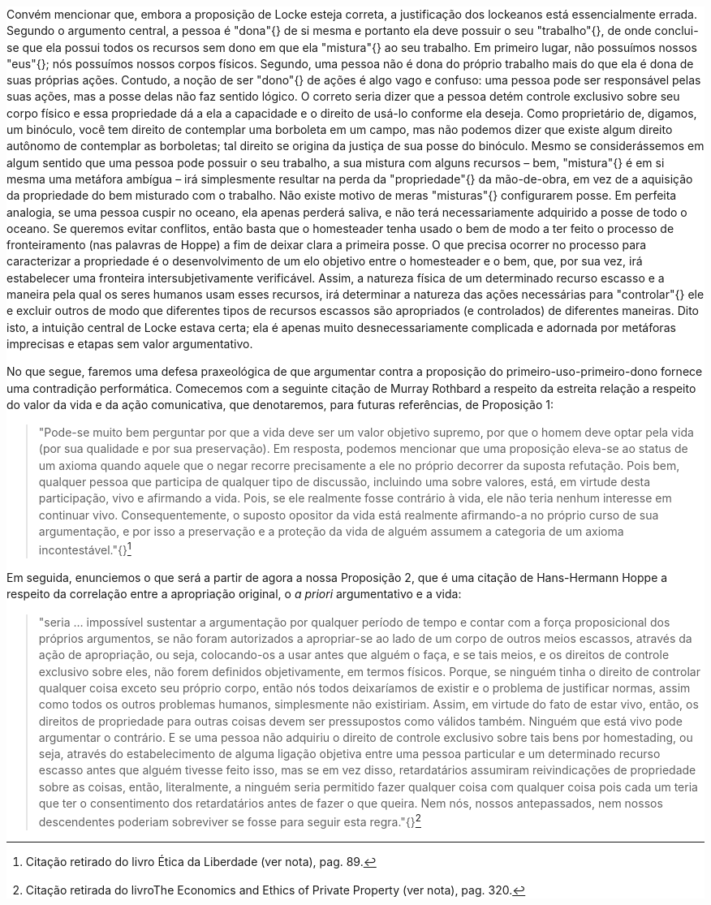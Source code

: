 Convém mencionar que, embora a proposição de Locke esteja correta, a justificação dos lockeanos está essencialmente errada. Segundo o argumento central, a pessoa é "dona"{} de si mesma e portanto ela deve possuir o seu "trabalho"{}, de onde conclui-se que ela possui todos os recursos sem dono em que ela "mistura"{} ao seu trabalho. Em primeiro lugar, não possuímos nossos "eus"{}; nós possuímos nossos corpos físicos. Segundo, uma pessoa não é dona do próprio trabalho mais do que ela é dona de suas próprias ações. Contudo, a noção de ser "dono"{} de ações é algo vago e confuso: uma pessoa pode ser responsável pelas suas ações, mas a posse delas não faz sentido lógico. O correto seria dizer que a pessoa detém controle exclusivo sobre seu corpo físico e essa propriedade dá a ela a capacidade e o direito de usá-lo conforme ela deseja. Como proprietário de, digamos, um binóculo, você tem direito de contemplar uma borboleta em um campo, mas não podemos dizer que existe algum direito autônomo de contemplar as borboletas; tal direito se origina da justiça de sua posse do binóculo. Mesmo se considerássemos em algum sentido que uma pessoa pode possuir o seu trabalho, a sua mistura com alguns recursos – bem, "mistura"{} é em si mesma uma metáfora ambígua – irá simplesmente resultar na perda da "propriedade"{} da mão-de-obra, em vez de a aquisição da propriedade do bem misturado com o trabalho. Não existe motivo de meras "misturas"{} configurarem posse. Em perfeita analogia, se uma pessoa cuspir no oceano, ela apenas perderá saliva, e não terá necessariamente adquirido a posse de todo o oceano. Se queremos evitar conflitos, então basta que o homesteader tenha usado o bem de modo a ter feito o processo de fronteiramento (nas palavras de Hoppe) a fim de deixar clara a primeira posse. O que precisa ocorrer no processo para caracterizar a propriedade é o desenvolvimento de um elo objetivo entre o homesteader e o bem, que, por sua vez, irá estabelecer uma fronteira intersubjetivamente verificável. Assim, a natureza física de um determinado recurso escasso e a maneira pela qual os seres humanos usam esses recursos, irá determinar a natureza das ações necessárias para "controlar"{} ele e excluir outros de modo que diferentes tipos de recursos escassos são apropriados (e controlados) de diferentes maneiras. Dito isto, a intuição central de Locke estava certa; ela é apenas muito desnecessariamente complicada e adornada por metáforas imprecisas e etapas sem valor argumentativo.

No que segue, faremos uma defesa praxeológica de que argumentar contra a proposição do primeiro-uso-primeiro-dono fornece uma contradição performática. Comecemos com a seguinte citação de Murray Rothbard a respeito da estreita relação a respeito do valor da vida e da ação comunicativa, que denotaremos, para futuras referências, de Proposição 1:

> "Pode-se muito bem perguntar por que a vida deve ser um valor objetivo supremo, por que o homem deve optar pela vida (por sua qualidade e por sua preservação). Em resposta, podemos mencionar que uma proposição eleva-se ao status de um axioma quando aquele que o negar recorre precisamente a ele no próprio decorrer da suposta refutação. Pois bem, qualquer pessoa que participa de qualquer tipo de discussão, incluindo uma sobre valores, está, em virtude desta participação, vivo e afirmando a vida. Pois, se ele realmente fosse contrário à vida, ele não teria nenhum interesse em continuar vivo. Consequentemente, o suposto opositor da vida está realmente afirmando-a no próprio curso de sua argumentação, e por isso a preservação e a proteção da vida de alguém assumem a categoria de um axioma incontestável."{}[^20]

Em seguida, enunciemos o que será a partir de agora a nossa Proposição 2, que é uma citação de Hans-Hermann Hoppe a respeito da correlação entre a apropriação original, o _a priori_ argumentativo e a vida:

> "seria … impossível sustentar a argumentação por qualquer período de tempo e contar com a força proposicional dos próprios argumentos, se não foram autorizados a apropriar-se ao lado de um corpo de outros meios escassos, através da ação de apropriação, ou seja, colocando-os a usar antes que alguém o faça, e se tais meios, e os direitos de controle exclusivo sobre eles, não forem definidos objetivamente, em termos físicos. Porque, se ninguém tinha o direito de controlar qualquer coisa exceto seu próprio corpo, então nós todos deixaríamos de existir e o problema de justificar normas, assim como todos os outros problemas humanos, simplesmente não existiriam. Assim, em virtude do fato de estar vivo, então, os direitos de propriedade para outras coisas devem ser pressupostos como válidos também. Ninguém que está vivo pode argumentar o contrário. E se uma pessoa não adquiriu o direito de controle exclusivo sobre tais bens por homestading, ou seja, através do estabelecimento de alguma ligação objetiva entre uma pessoa particular e um determinado recurso escasso antes que alguém tivesse feito isso, mas se em vez disso, retardatários assumiram reivindicações de propriedade sobre as coisas, então, literalmente, a ninguém seria permitido fazer qualquer coisa com qualquer coisa pois cada um teria que ter o consentimento dos retardatários antes de fazer o que queira. Nem nós, nossos antepassados, nem nossos descendentes poderiam sobreviver se fosse para seguir esta regra."{}[^21]


[^1]: Para mais detalhes sobre a posição de Mises sobre ética e utilitarismo, veja:
[^2]: Veja, Murray Rothbard; A Ética da Liberdade. Ed. São Paulo. Instituto Ludwig von Mises Brasil, 2010\. Disponível online:
[^3]: Para um tratamento sistemático da praxeologia e seus implicações no âmbito econômico, veja Ludwig von Mises; Ação Humana: Um Tratado de Economia. Ed. São Paulo. Instituto Ludwig von Mises Brasil, 2010\. Disponível online:
[^4]: Citação retirada do artigo "Para Além do Ser e do Dever"{}, originalmente publicado no periódico Liberty, Novembro 1988\. Uma tradução para o português pode ser lida:
[^5]: Para mais detlhes técnicos e históricos sobre as contribuições de Rothbard à Ética da propriedade privada, veja:
[^6]: Citação retirada do livro:
[^7]: Veja o seu artigo "_Action Based Jurisprudence_", disponível em inglês:
[^8]: Citação tirada do livro
[^9]: A epistemologia kantiana forma a base na qual Ludwig von Mises dá sustentação à Ciência Praxeológica, daí a importância de um correto entendimento de seus conceitos básicos. Para um aprofundamento de questões chaves como o conceito de sintético a priori discutido aqui, veja:
[^10]: Citação retirada do artigo "_Praxeologia: o Método dos Economistas Austríacos_", disponível:
[^11]: Veja:
[^12]: O Bitcoin é o primeiro e mais importante dinheiro eletrônico sem autoridade central, baseado numa tecnologia open-source inédita chamada Blockchain, desenvolvida por Satoshi Nakamoto em janeiro de 2009\. Para uma indrodução a essa inovadora tecnologia e suas implicações para nossa realidade, veja:
[^13]: Para uma discussão detalhada sobre o fato dos Bitcoins serem apropriáveis, veja:
[^14]: Uma breve introdução ao funcionamento da blockchain pode ser lida:
[^15]: Oaustríaco Carl Menger, em seu_Princípios de Economia Política_,chegou à mesma conclusão dos pré-clássicos: o valor é subjetivo. Mais precisamente, o valor nada tem a ver com a quantidade de trabalho empregada na produção da coisa, mas depende de sua utilidade para a satisfação de um propósito de uma determinada pessoa. A utilidade decresce à medida que mais unidades de um dado bem são adquiridas, posto que a primeira unidade é empregada na função mais urgente segundo a escala de valores de cada um, a segunda unidade exerce a função imediatamente menos urgente etc.
[^16]: Como dito antes, essa exposição será baseada na ética argumentativa hoppeana, exposta originalmente pelo próprio Hans-Hermann Hoppe:
[^17]: Para mais detalhes sobre a questão do controle corporal e também uma correta interpretação do mecanismo de contradição performativa (ou performática) dentro do escopo da ética argumentativa, veja o artigo _A Reply To The Current Critiques Against Hoppe’s Argumentation Ethics_ de Marian Eabrasu, disponível em portuguê:
[^18]: Passagens extraídas da obra:
[^19]: No segundo volume de seu clássico "Dois Tratados Sobre o Governo Civil"{}, o chamado "Segundo Tratado Sobre o Governo"{}, John Locke escreveu:
[^20]: Citação retirado do livro Ética da Liberdade (ver nota[^2]), pag. 89.
[^21]: Citação retirada do livroThe Economics and Ethics of Private Property (ver nota[^3]), pag. 320.
[^22]: Geralmente, os libertários usam o termo "moral"{} para se referir aos costumes e comportamentos preferíveis, enquanto que o termo "ética"{} é reservado para denotar um subconjunto dos valores morais, no qual os comportamentos que se desviam daqueles previstos justificam o uso de força retaliativa. Em seu artigo_Private Property and Collective Ownership_, [em Tibor Machan, ed.,The Libertarian Alternative (Chicago: Nelson-Hall, 1974), págs. 120–21], o padre James A. Sadowsky, reservando à Ética o respeito à propriedade privada, resume bem essa distinção:
[^23]: Para uma justificação detalhada do porquê apenas as normas de delimitação libertárias evitam os conflitos, veja neste artigo de minha autoria:
[^24]: Citação retirada do artigo "O que é Libertarianismo"{}, disponível:
[^25]: O princípio da não-agressãofoi primeiramente formulado pela filósofa e romancista Ayn Rand. Em seu livro, _A virtude do egoísmo_, de 1961, Rand escreve: "A pré-condição de uma sociedade civilizada é a restrição da força física nas relações sociais. […] Numa sociedade civilizada, a força pode ser usada apenas em retaliação e somente contra aqueles que iniciam a sua utilização."{} Segundo Rothbard, em:
[^26]: Esse artigo está disponível em português:
[^27]: Essa citação foi destacada por Hans-Hermann Hoppe do artigo:
[^28]: Citação retirada do artigo "Propriedade, Causalidade e Responsabilidade Legal"{}, de Hans-Hermann Hoppe, onde também é possível encontrar outras análises comparativas entre Rothbard e Reinach. Esse artigo está disponível em português:
[^29]: Ver Lord Coke, Commentary Upon Littleton 352a (1628), citado em 18 Am. Jur. 2d, Estoppel and Waiver, §1.
[^30]: Para uma discussão detalhada sobre o tema, incluindo respostas a possíveis objeções iniciais que se pode fazer a respeito da teoria da preclusão, veja:
[^31]: Citação retirada do artigo "Novas Direções Racionalistas nas Teorias Libertárias do Direito"{}, disponível em português: